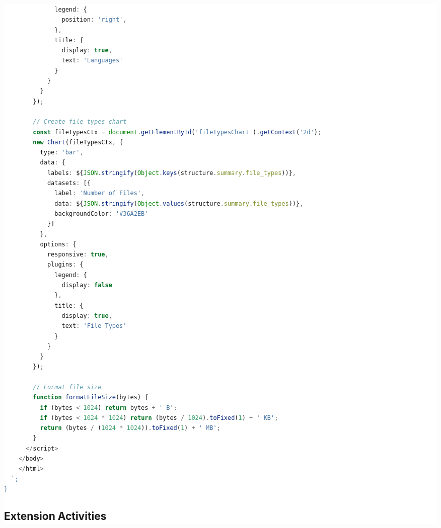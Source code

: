 ```typescript
              legend: {
                position: 'right',
              },
              title: {
                display: true,
                text: 'Languages'
              }
            }
          }
        });
        
        // Create file types chart
        const fileTypesCtx = document.getElementById('fileTypesChart').getContext('2d');
        new Chart(fileTypesCtx, {
          type: 'bar',
          data: {
            labels: ${JSON.stringify(Object.keys(structure.summary.file_types))},
            datasets: [{
              label: 'Number of Files',
              data: ${JSON.stringify(Object.values(structure.summary.file_types))},
              backgroundColor: '#36A2EB'
            }]
          },
          options: {
            responsive: true,
            plugins: {
              legend: {
                display: false
              },
              title: {
                display: true,
                text: 'File Types'
              }
            }
          }
        });
        
        // Format file size
        function formatFileSize(bytes) {
          if (bytes < 1024) return bytes + ' B';
          if (bytes < 1024 * 1024) return (bytes / 1024).toFixed(1) + ' KB';
          return (bytes / (1024 * 1024)).toFixed(1) + ' MB';
        }
      </script>
    </body>
    </html>
  `;
}
```

## Extension Activities
